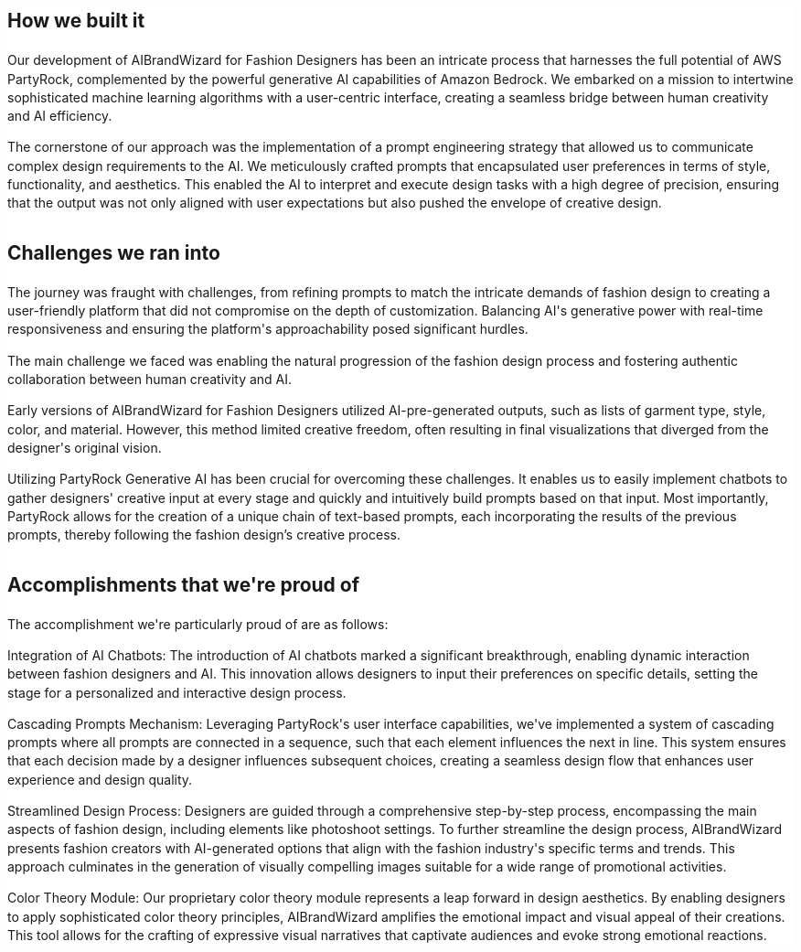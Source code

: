 ## How we built it
Our development of AIBrandWizard for Fashion Designers has been an intricate process that harnesses the full potential of AWS PartyRock, complemented by the powerful generative AI capabilities of Amazon Bedrock. We embarked on a mission to intertwine sophisticated machine learning algorithms with a user-centric interface, creating a seamless bridge between human creativity and AI efficiency.

The cornerstone of our approach was the implementation of a prompt engineering strategy that allowed us to communicate complex design requirements to the AI. We meticulously crafted prompts that encapsulated user preferences in terms of style, functionality, and aesthetics. This enabled the AI to interpret and execute design tasks with a high degree of precision, ensuring that the output was not only aligned with user expectations but also pushed the envelope of creative design.


## Challenges we ran into
The journey was fraught with challenges, from refining prompts to match the intricate demands of fashion design to creating a user-friendly platform that did not compromise on the depth of customization. Balancing AI's generative power with real-time responsiveness and ensuring the platform's approachability posed significant hurdles.

The main challenge we faced was enabling the natural progression of the fashion design process and fostering authentic collaboration between human creativity and AI. 

Early versions of AIBrandWizard for Fashion Designers utilized AI-pre-generated outputs, such as lists of garment type, style, color, and material. However, this method limited creative freedom, often resulting in final visualizations that diverged from the designer's original vision. 

Utilizing PartyRock Generative AI has been crucial for overcoming these challenges. It enables us to easily implement chatbots to gather designers' creative input at every stage and quickly and intuitively build prompts based on that input. Most importantly, PartyRock allows for the creation of a unique chain of text-based prompts, each incorporating the results of the previous prompts, thereby following the fashion design’s creative process.

## Accomplishments that we're proud of

The accomplishment we're particularly proud of are as follows:

Integration of AI Chatbots: The introduction of AI chatbots marked a significant breakthrough, enabling dynamic interaction between fashion designers and AI. This innovation allows designers to input their preferences on specific details, setting the stage for a personalized and interactive design process.

Cascading Prompts Mechanism: Leveraging PartyRock's user interface capabilities, we've implemented a system of cascading prompts where all prompts are connected in a sequence, such that each element influences the next in line. This system ensures that each decision made by a designer influences subsequent choices, creating a seamless design flow that enhances user experience and design quality.

Streamlined Design Process: Designers are guided through a comprehensive step-by-step process, encompassing the main aspects of fashion design, including elements like photoshoot settings. To further streamline the design process, AIBrandWizard presents fashion creators with AI-generated options that align with the fashion industry's specific terms and trends. This approach culminates in the generation of visually compelling images suitable for a wide range of promotional activities.

Color Theory Module: Our proprietary color theory module represents a leap forward in design aesthetics. By enabling designers to apply sophisticated color theory principles, AIBrandWizard amplifies the emotional impact and visual appeal of their creations. This tool allows for the crafting of expressive visual narratives that captivate audiences and evoke strong emotional reactions.
